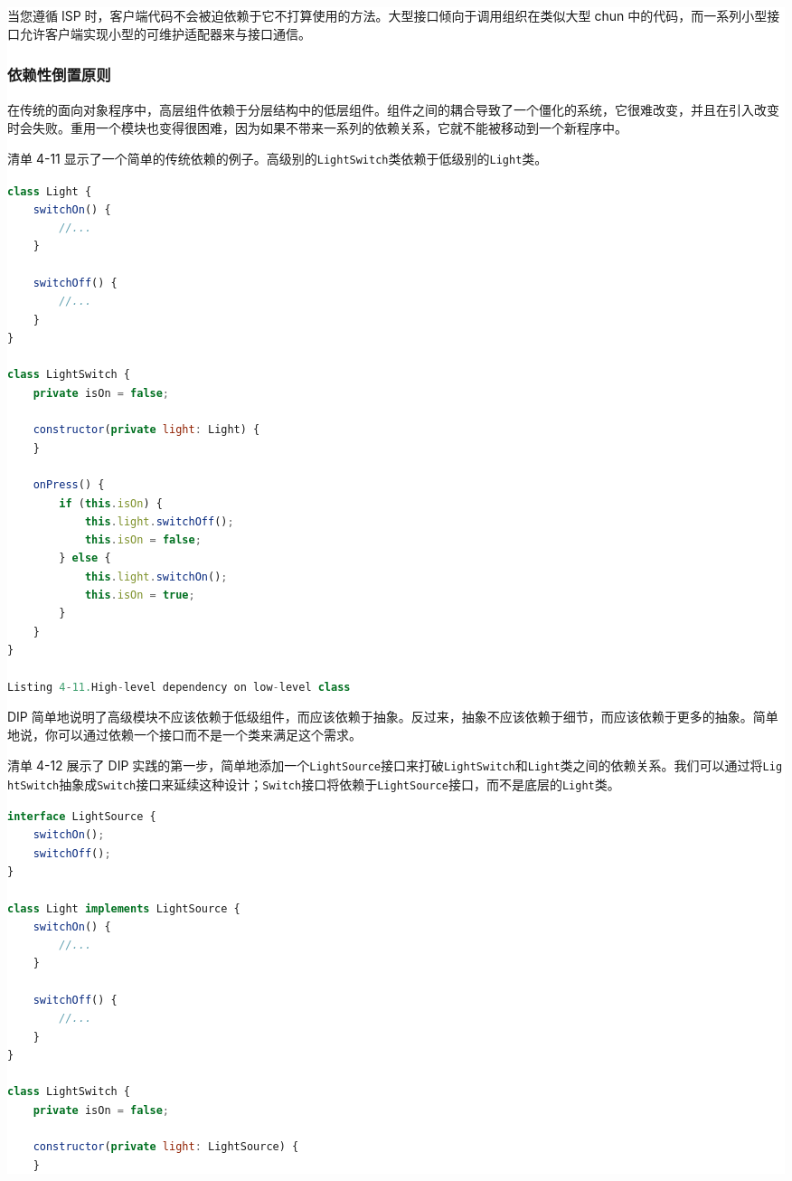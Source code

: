 当您遵循 ISP 时，客户端代码不会被迫依赖于它不打算使用的方法。大型接口倾向于调用组织在类似大型 chun 中的代码，而一系列小型接口允许客户端实现小型的可维护适配器来与接口通信。

### 依赖性倒置原则

在传统的面向对象程序中，高层组件依赖于分层结构中的低层组件。组件之间的耦合导致了一个僵化的系统，它很难改变，并且在引入改变时会失败。重用一个模块也变得很困难，因为如果不带来一系列的依赖关系，它就不能被移动到一个新程序中。

清单 4-11 显示了一个简单的传统依赖的例子。高级别的`LightSwitch`类依赖于低级别的`Light`类。

```js
class Light {
    switchOn() {
        //...
    }

    switchOff() {
        //...
    }
}

class LightSwitch {
    private isOn = false;

    constructor(private light: Light) {
    }

    onPress() {
        if (this.isOn) {
            this.light.switchOff();
            this.isOn = false;
        } else {
            this.light.switchOn();
            this.isOn = true;
        }
    }
}

Listing 4-11.High-level dependency on low-level class

```

DIP 简单地说明了高级模块不应该依赖于低级组件，而应该依赖于抽象。反过来，抽象不应该依赖于细节，而应该依赖于更多的抽象。简单地说，你可以通过依赖一个接口而不是一个类来满足这个需求。

清单 4-12 展示了 DIP 实践的第一步，简单地添加一个`LightSource`接口来打破`LightSwitch`和`Light`类之间的依赖关系。我们可以通过将`LightSwitch`抽象成`Switch`接口来延续这种设计；`Switch`接口将依赖于`LightSource`接口，而不是底层的`Light`类。

```js
interface LightSource {
    switchOn();
    switchOff();
}

class Light implements LightSource {
    switchOn() {
        //...
    }

    switchOff() {
        //...
    }
}

class LightSwitch {
    private isOn = false; 

    constructor(private light: LightSource) {
    }
```